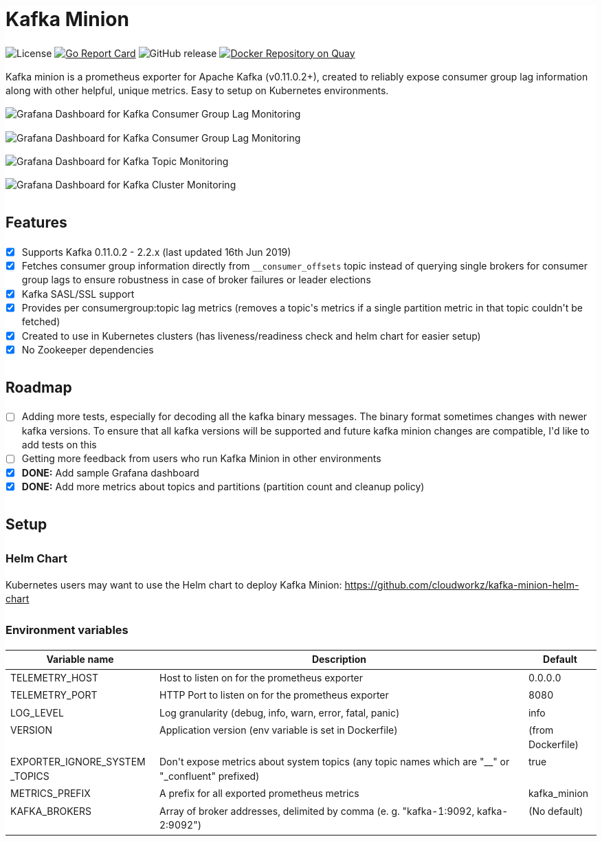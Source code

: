 # Kafka Minion

![License](https://img.shields.io/github/license/cloudworkz/kafka-minion.svg?color=blue) [![Go Report Card](https://goreportcard.com/badge/github.com/cloudworkz/kafka-minion)](https://goreportcard.com/report/github.com/cloudworkz/kafka-minion) ![GitHub release](https://img.shields.io/github/release/cloudworkz/kafka-minion.svg) [![Docker Repository on Quay](https://quay.io/repository/google-cloud-tools/kafka-minion/status "Docker Repository on Quay")](https://quay.io/repository/google-cloud-tools/kafka-minion)

Kafka minion is a prometheus exporter for Apache Kafka (v0.11.0.2+), created to reliably expose consumer group lag information along with other helpful, unique metrics. Easy to setup on Kubernetes environments.

![Grafana Dashboard for Kafka Consumer Group Lag Monitoring](https://raw.githubusercontent.com/cloudworkz/kafka-minion/master/docs/screenshots/grafana-main-1.png)

![Grafana Dashboard for Kafka Consumer Group Lag Monitoring](https://raw.githubusercontent.com/cloudworkz/kafka-minion/master/docs/screenshots/grafana-main-2.png)

![Grafana Dashboard for Kafka Topic Monitoring](https://raw.githubusercontent.com/cloudworkz/kafka-minion/master/docs/screenshots/grafana-ops-1.png)

![Grafana Dashboard for Kafka Cluster Monitoring](https://raw.githubusercontent.com/cloudworkz/kafka-minion/master/docs/screenshots/grafana-ops-2.png)


## Features

- [x] Supports Kafka 0.11.0.2 - 2.2.x (last updated 16th Jun 2019)
- [x] Fetches consumer group information directly from `__consumer_offsets` topic instead of querying single brokers for consumer group lags to ensure robustness in case of broker failures or leader elections
- [x] Kafka SASL/SSL support
- [x] Provides per consumergroup:topic lag metrics (removes a topic's metrics if a single partition metric in that topic couldn't be fetched)
- [x] Created to use in Kubernetes clusters (has liveness/readiness check and helm chart for easier setup)
- [x] No Zookeeper dependencies

## Roadmap

- [ ] Adding more tests, especially for decoding all the kafka binary messages. The binary format sometimes changes with newer kafka versions. To ensure that all kafka versions will be supported and future kafka minion changes are compatible, I'd like to add tests on this
- [ ] Getting more feedback from users who run Kafka Minion in other environments
- [x] **DONE:** Add sample Grafana dashboard
- [x] **DONE:** Add more metrics about topics and partitions (partition count and cleanup policy)

## Setup

### Helm Chart

Kubernetes users may want to use the Helm chart to deploy Kafka Minion: https://github.com/cloudworkz/kafka-minion-helm-chart

### Environment variables

| Variable name | Description | Default |
| --- | --- | --- |
| TELEMETRY_HOST | Host to listen on for the prometheus exporter | 0.0.0.0 |
| TELEMETRY_PORT | HTTP Port to listen on for the prometheus exporter | 8080 |
| LOG_LEVEL | Log granularity (debug, info, warn, error, fatal, panic) | info |
| VERSION | Application version (env variable is set in Dockerfile) | (from Dockerfile) |
| EXPORTER_IGNORE_SYSTEM_TOPICS | Don't expose metrics about system topics (any topic names which are "\_\_" or "\_confluent" prefixed) | true |
| METRICS_PREFIX | A prefix for all exported prometheus metrics | kafka_minion |
| KAFKA_BROKERS | Array of broker addresses, delimited by comma (e. g. "kafka-1:9092, kafka-2:9092") | (No default) |